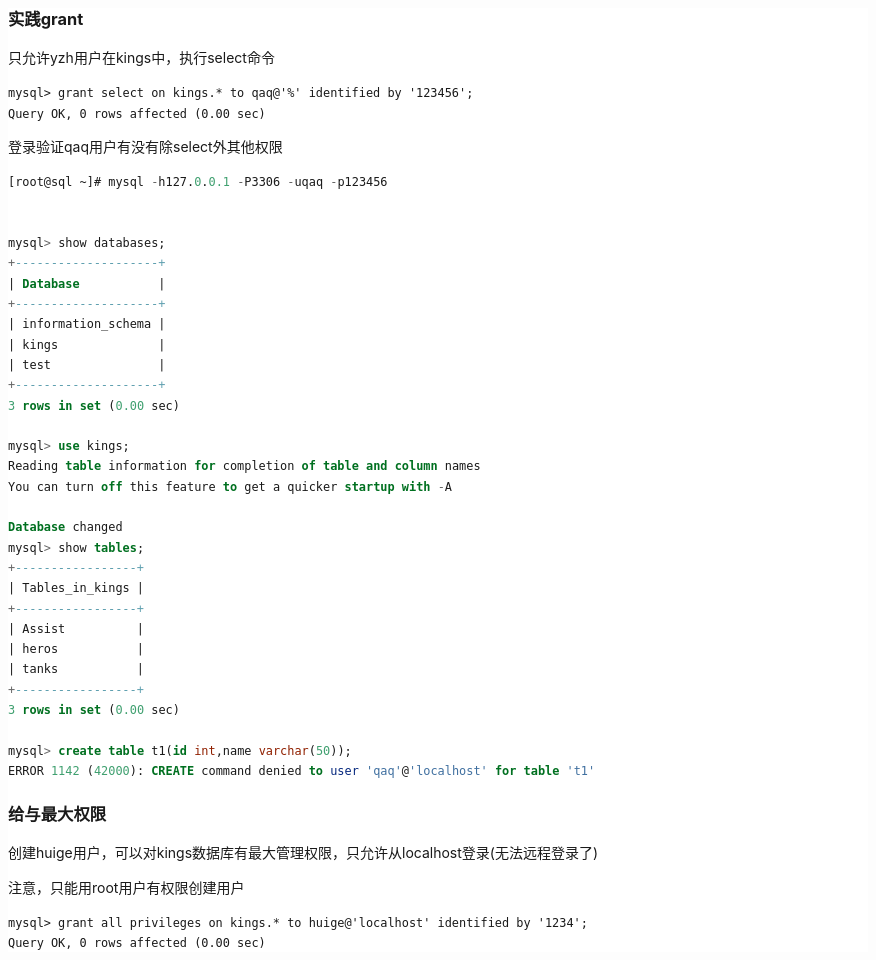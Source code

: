 ### 实践grant

只允许yzh用户在kings中，执行select命令

```
mysql> grant select on kings.* to qaq@'%' identified by '123456';
Query OK, 0 rows affected (0.00 sec)

```

登录验证qaq用户有没有除select外其他权限

```sql
[root@sql ~]# mysql -h127.0.0.1 -P3306 -uqaq -p123456


mysql> show databases;
+--------------------+
| Database           |
+--------------------+
| information_schema |
| kings              |
| test               |
+--------------------+
3 rows in set (0.00 sec)

mysql> use kings;
Reading table information for completion of table and column names
You can turn off this feature to get a quicker startup with -A

Database changed
mysql> show tables;
+-----------------+
| Tables_in_kings |
+-----------------+
| Assist          |
| heros           |
| tanks           |
+-----------------+
3 rows in set (0.00 sec)

mysql> create table t1(id int,name varchar(50));
ERROR 1142 (42000): CREATE command denied to user 'qaq'@'localhost' for table 't1'
```

### 给与最大权限

创建huige用户，可以对kings数据库有最大管理权限，只允许从localhost登录(无法远程登录了)

注意，只能用root用户有权限创建用户

```
mysql> grant all privileges on kings.* to huige@'localhost' identified by '1234';
Query OK, 0 rows affected (0.00 sec)

```
